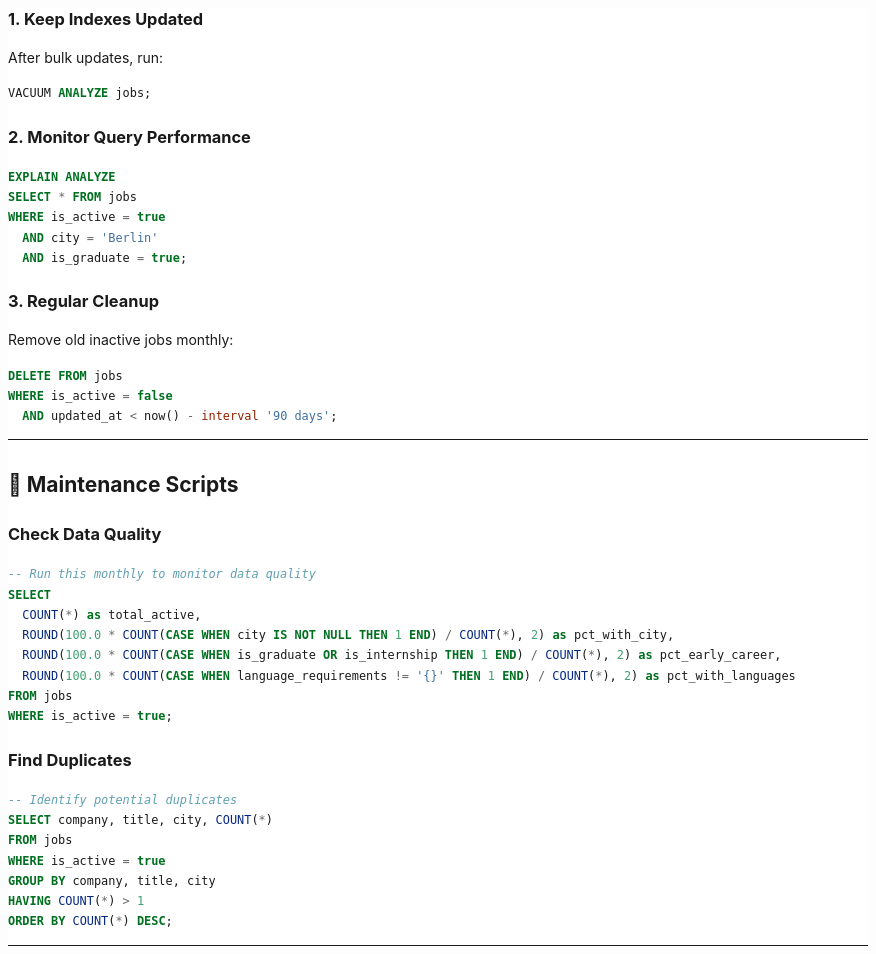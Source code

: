 ### 1. Keep Indexes Updated
After bulk updates, run:
```sql
VACUUM ANALYZE jobs;
```

### 2. Monitor Query Performance
```sql
EXPLAIN ANALYZE
SELECT * FROM jobs
WHERE is_active = true
  AND city = 'Berlin'
  AND is_graduate = true;
```

### 3. Regular Cleanup
Remove old inactive jobs monthly:
```sql
DELETE FROM jobs
WHERE is_active = false
  AND updated_at < now() - interval '90 days';
```

---

## 📝 Maintenance Scripts

### Check Data Quality
```sql
-- Run this monthly to monitor data quality
SELECT 
  COUNT(*) as total_active,
  ROUND(100.0 * COUNT(CASE WHEN city IS NOT NULL THEN 1 END) / COUNT(*), 2) as pct_with_city,
  ROUND(100.0 * COUNT(CASE WHEN is_graduate OR is_internship THEN 1 END) / COUNT(*), 2) as pct_early_career,
  ROUND(100.0 * COUNT(CASE WHEN language_requirements != '{}' THEN 1 END) / COUNT(*), 2) as pct_with_languages
FROM jobs
WHERE is_active = true;
```

### Find Duplicates
```sql
-- Identify potential duplicates
SELECT company, title, city, COUNT(*)
FROM jobs
WHERE is_active = true
GROUP BY company, title, city
HAVING COUNT(*) > 1
ORDER BY COUNT(*) DESC;
```

---